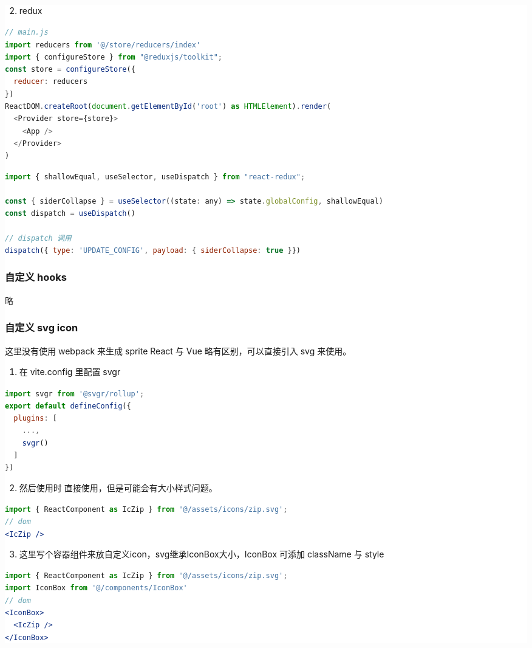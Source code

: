 2. redux
```js
// main.js
import reducers from '@/store/reducers/index'
import { configureStore } from "@reduxjs/toolkit";
const store = configureStore({
  reducer: reducers
})
ReactDOM.createRoot(document.getElementById('root') as HTMLElement).render(
  <Provider store={store}>
    <App />
  </Provider>
)
```
```js
import { shallowEqual, useSelector, useDispatch } from "react-redux";

const { siderCollapse } = useSelector((state: any) => state.globalConfig, shallowEqual)
const dispatch = useDispatch() 

// dispatch 调用
dispatch({ type: 'UPDATE_CONFIG', payload: { siderCollapse: true }})
```
### 自定义 hooks
略

### 自定义 svg icon
这里没有使用 webpack 来生成 sprite
React 与 Vue 略有区别，可以直接引入 svg 来使用。
1. 在 vite.config 里配置 svgr
```js
import svgr from '@svgr/rollup';
export default defineConfig({
  plugins: [
    ...,
    svgr()
  ]
})
```
2. 然后使用时 直接使用，但是可能会有大小样式问题。
```jsx
import { ReactComponent as IcZip } from '@/assets/icons/zip.svg';
// dom
<IcZip />

```
3. 这里写个容器组件来放自定义icon，svg继承IconBox大小，IconBox 可添加 className 与 style
```jsx
import { ReactComponent as IcZip } from '@/assets/icons/zip.svg';
import IconBox from '@/components/IconBox'
// dom
<IconBox>
  <IcZip />
</IconBox>

```
